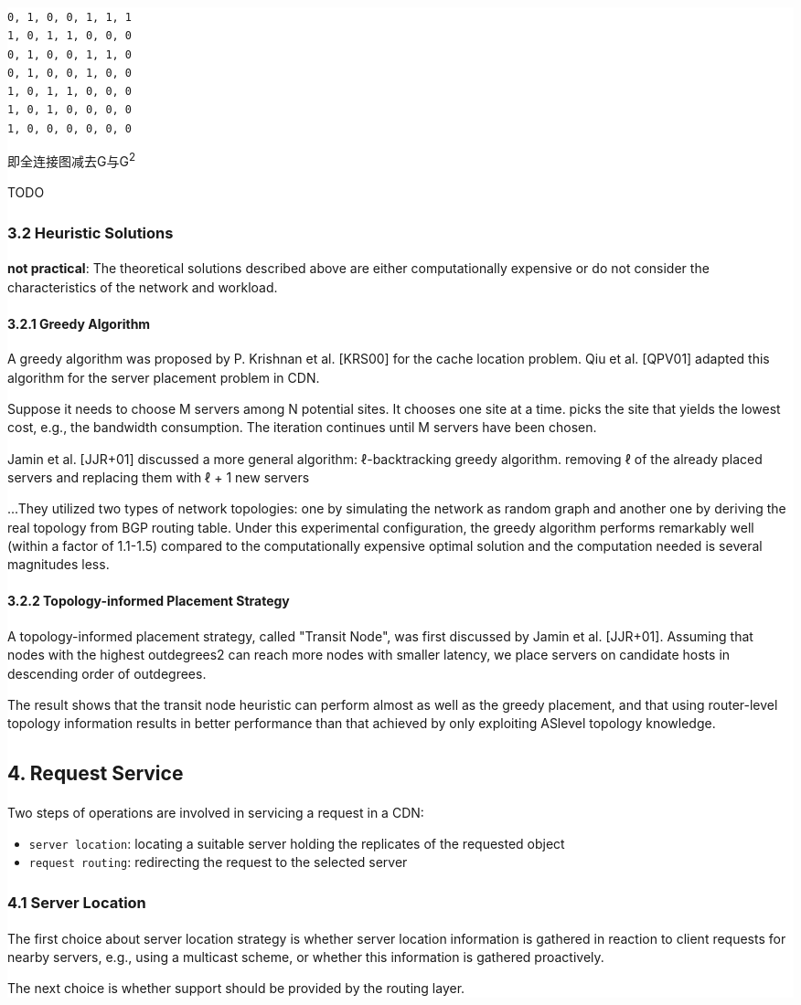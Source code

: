 ```
0, 1, 0, 0, 1, 1, 1
1, 0, 1, 1, 0, 0, 0
0, 1, 0, 0, 1, 1, 0
0, 1, 0, 0, 1, 0, 0
1, 0, 1, 1, 0, 0, 0
1, 0, 1, 0, 0, 0, 0
1, 0, 0, 0, 0, 0, 0
```
即全连接图减去G与G<sup>2</sup>

TODO
### 3.2 Heuristic Solutions
**not practical**: The theoretical solutions described above are either computationally expensive or do not consider the characteristics of the network and workload.

#### 3.2.1 Greedy Algorithm
A greedy algorithm was proposed by P. Krishnan et al. [KRS00] for the cache location problem. Qiu et al. [QPV01] adapted this algorithm for the server placement problem in CDN.

Suppose it needs to choose M servers among N potential sites. It chooses one site at a time. picks the site that yields the lowest cost, e.g., the bandwidth consumption. The iteration continues until M servers have been chosen.

Jamin et al. [JJR+01] discussed a more general algorithm: ℓ-backtracking greedy algorithm. removing ℓ of the already placed servers and replacing them with ℓ + 1 new servers

...They utilized two types of network topologies: one by simulating the network as random graph and another one by deriving the real topology from BGP routing table. Under this experimental configuration, the greedy algorithm performs remarkably well (within a factor of 1.1-1.5) compared to the computationally expensive optimal solution and the computation needed is several magnitudes less.

#### 3.2.2 Topology-informed Placement Strategy
A topology-informed placement strategy, called "Transit Node", was first discussed by Jamin et al. [JJR+01].  Assuming that nodes with the highest outdegrees2 can reach more nodes with smaller latency, we place servers on candidate hosts in descending order of outdegrees.

The result shows that the transit node heuristic can perform almost as well as the greedy placement, and that using router-level topology information results in better performance than that achieved by only exploiting ASlevel topology knowledge.

## 4. Request Service
Two steps of operations are involved in servicing a request in a CDN:
* `server location`: locating a suitable server holding the replicates of the requested object
* `request routing`: redirecting the request to the selected server

### 4.1 Server Location
The first choice about server location strategy is whether server location information is gathered in reaction to client requests for nearby servers, e.g., using a multicast scheme, or whether this information is gathered proactively.

The next choice is whether support should be provided by the routing layer.
